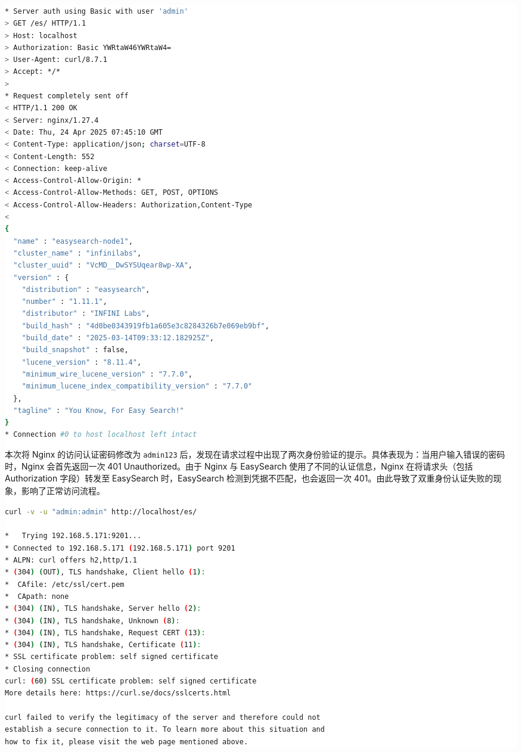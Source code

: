 ```bash
* Server auth using Basic with user 'admin'
> GET /es/ HTTP/1.1
> Host: localhost
> Authorization: Basic YWRtaW46YWRtaW4=
> User-Agent: curl/8.7.1
> Accept: */*
>
* Request completely sent off
< HTTP/1.1 200 OK
< Server: nginx/1.27.4
< Date: Thu, 24 Apr 2025 07:45:10 GMT
< Content-Type: application/json; charset=UTF-8
< Content-Length: 552
< Connection: keep-alive
< Access-Control-Allow-Origin: *
< Access-Control-Allow-Methods: GET, POST, OPTIONS
< Access-Control-Allow-Headers: Authorization,Content-Type
<
{
  "name" : "easysearch-node1",
  "cluster_name" : "infinilabs",
  "cluster_uuid" : "VcMD__DwSYSUqear8wp-XA",
  "version" : {
    "distribution" : "easysearch",
    "number" : "1.11.1",
    "distributor" : "INFINI Labs",
    "build_hash" : "4d0be0343919fb1a605e3c8284326b7e069eb9bf",
    "build_date" : "2025-03-14T09:33:12.182925Z",
    "build_snapshot" : false,
    "lucene_version" : "8.11.4",
    "minimum_wire_lucene_version" : "7.7.0",
    "minimum_lucene_index_compatibility_version" : "7.7.0"
  },
  "tagline" : "You Know, For Easy Search!"
}
* Connection #0 to host localhost left intact

```

本次将 Nginx 的访问认证密码修改为 `admin123` 后，发现在请求过程中出现了两次身份验证的提示。具体表现为：当用户输入错误的密码时，Nginx 会首先返回一次 401 Unauthorized。由于 Nginx 与 EasySearch 使用了不同的认证信息，Nginx 在将请求头（包括 Authorization 字段）转发至 EasySearch 时，EasySearch 检测到凭据不匹配，也会返回一次 401。由此导致了双重身份认证失败的现象，影响了正常访问流程。

```bash
curl -v -u "admin:admin" http://localhost/es/

*   Trying 192.168.5.171:9201...
* Connected to 192.168.5.171 (192.168.5.171) port 9201
* ALPN: curl offers h2,http/1.1
* (304) (OUT), TLS handshake, Client hello (1):
*  CAfile: /etc/ssl/cert.pem
*  CApath: none
* (304) (IN), TLS handshake, Server hello (2):
* (304) (IN), TLS handshake, Unknown (8):
* (304) (IN), TLS handshake, Request CERT (13):
* (304) (IN), TLS handshake, Certificate (11):
* SSL certificate problem: self signed certificate
* Closing connection
curl: (60) SSL certificate problem: self signed certificate
More details here: https://curl.se/docs/sslcerts.html

curl failed to verify the legitimacy of the server and therefore could not
establish a secure connection to it. To learn more about this situation and
how to fix it, please visit the web page mentioned above.
```